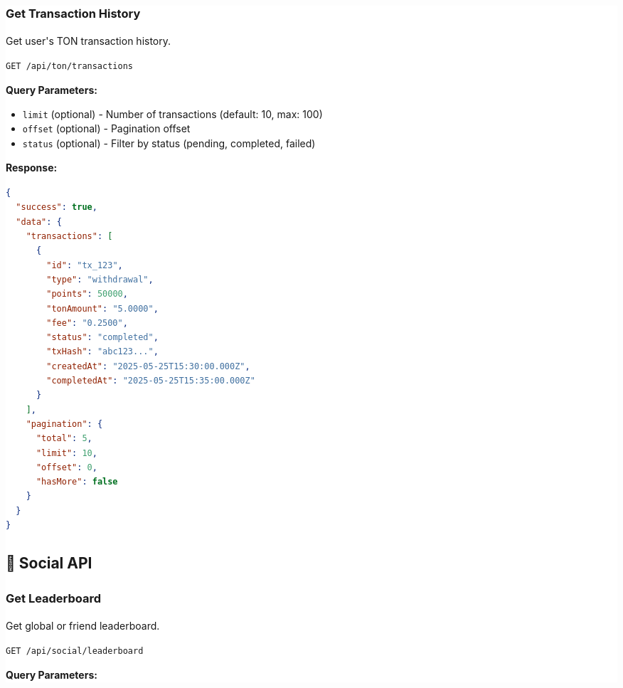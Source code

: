 ### Get Transaction History

Get user's TON transaction history.

```http
GET /api/ton/transactions
```

**Query Parameters:**

- `limit` (optional) - Number of transactions (default: 10, max: 100)
- `offset` (optional) - Pagination offset
- `status` (optional) - Filter by status (pending, completed, failed)

**Response:**

```json
{
  "success": true,
  "data": {
    "transactions": [
      {
        "id": "tx_123",
        "type": "withdrawal",
        "points": 50000,
        "tonAmount": "5.0000",
        "fee": "0.2500",
        "status": "completed",
        "txHash": "abc123...",
        "createdAt": "2025-05-25T15:30:00.000Z",
        "completedAt": "2025-05-25T15:35:00.000Z"
      }
    ],
    "pagination": {
      "total": 5,
      "limit": 10,
      "offset": 0,
      "hasMore": false
    }
  }
}
```

## 👥 Social API

### Get Leaderboard

Get global or friend leaderboard.

```http
GET /api/social/leaderboard
```

**Query Parameters:**
